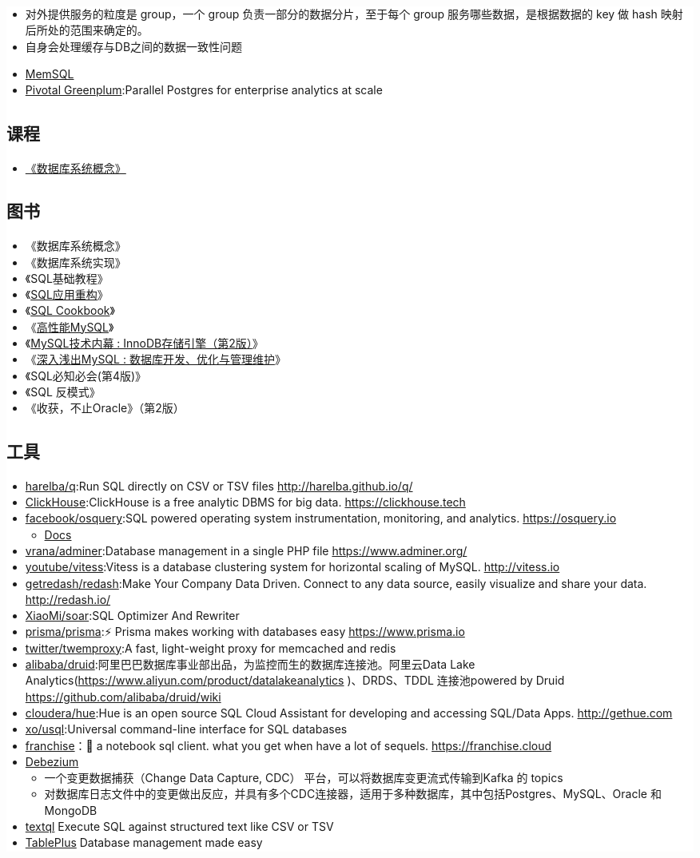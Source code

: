   - 对外提供服务的粒度是 group，一个 group 负责一部分的数据分片，至于每个 group 服务哪些数据，是根据数据的 key 做 hash 映射后所处的范围来确定的。
  - 自身会处理缓存与DB之间的数据一致性问题
* [MemSQL](link)
* [Pivotal Greenplum](https://pivotal.io/pivotal-greenplum):Parallel Postgres for enterprise analytics at scale

## 课程

* [《数据库系统概念》](https://www.bilibili.com/video/av52007695)

## 图书

* 《数据库系统概念》
* 《数据库系统实现》
* 《SQL基础教程》
* 《[SQL应用重构](https://www.amazon.cn/gp/product/B00H6X6M1A)》
* 《[SQL Cookbook](https://www.amazon.cn/gp/product/0596009763)》
* 《[高性能MySQL](https://www.amazon.cn/gp/product/B00C1W58DE)》
* 《[MySQL技术内幕 : InnoDB存储引擎（第2版）](https://www.amazon.cn/gp/product/B00ETOV48K)》
* 《[深入浅出MySQL : 数据库开发、优化与管理维护](https://www.amazon.cn/gp/product/B00KR87J8G)》
* 《SQL必知必会(第4版)》
* 《SQL 反模式》
* 《收获，不止Oracle》（第2版）

## 工具

* [harelba/q](https://github.com/harelba/q):Run SQL directly on CSV or TSV files <http://harelba.github.io/q/>
* [ClickHouse](https://github.com/yandex/ClickHouse):ClickHouse is a free analytic DBMS for big data. <https://clickhouse.tech>
* [facebook/osquery](https://github.com/facebook/osquery):SQL powered operating system instrumentation, monitoring, and analytics. <https://osquery.io>
  - [Docs](https://osquery.readthedocs.io)
* [vrana/adminer](https://github.com/vrana/adminer):Database management in a single PHP file <https://www.adminer.org/>
* [youtube/vitess](https://github.com/youtube/vitess):Vitess is a database clustering system for horizontal scaling of MySQL. <http://vitess.io>
* [getredash/redash](https://github.com/getredash/redash):Make Your Company Data Driven. Connect to any data source, easily visualize and share your data. <http://redash.io/>
* [XiaoMi/soar](https://github.com/XiaoMi/soar):SQL Optimizer And Rewriter
* [prisma/prisma](https://github.com/prisma/prisma):⚡️ Prisma makes working with databases easy <https://www.prisma.io>
* [twitter/twemproxy](https://github.com/twitter/twemproxy):A fast, light-weight proxy for memcached and redis
* [alibaba/druid](https://github.com/alibaba/druid):阿里巴巴数据库事业部出品，为监控而生的数据库连接池。阿里云Data Lake Analytics(<https://www.aliyun.com/product/datalakeanalytics> )、DRDS、TDDL 连接池powered by Druid <https://github.com/alibaba/druid/wiki>
* [cloudera/hue](https://github.com/cloudera/hue):Hue is an open source SQL Cloud Assistant for developing and accessing SQL/Data Apps. <http://gethue.com>
* [xo/usql](https://github.com/xo/usql):Universal command-line interface for SQL databases
* [franchise](https://github.com/HVF/franchise)：🍟 a notebook sql client. what you get when have a lot of sequels. <https://franchise.cloud>
* [Debezium](link)
  - 一个变更数据捕获（Change Data Capture, CDC） 平台，可以将数据库变更流式传输到Kafka 的 topics
  - 对数据库日志文件中的变更做出反应，并具有多个CDC连接器，适用于多种数据库，其中包括Postgres、MySQL、Oracle 和 MongoDB
* [textql](https://github.com/dinedal/textql) Execute SQL against structured text like CSV or TSV
* [TablePlus](https://tableplus.com/) Database management made easy

